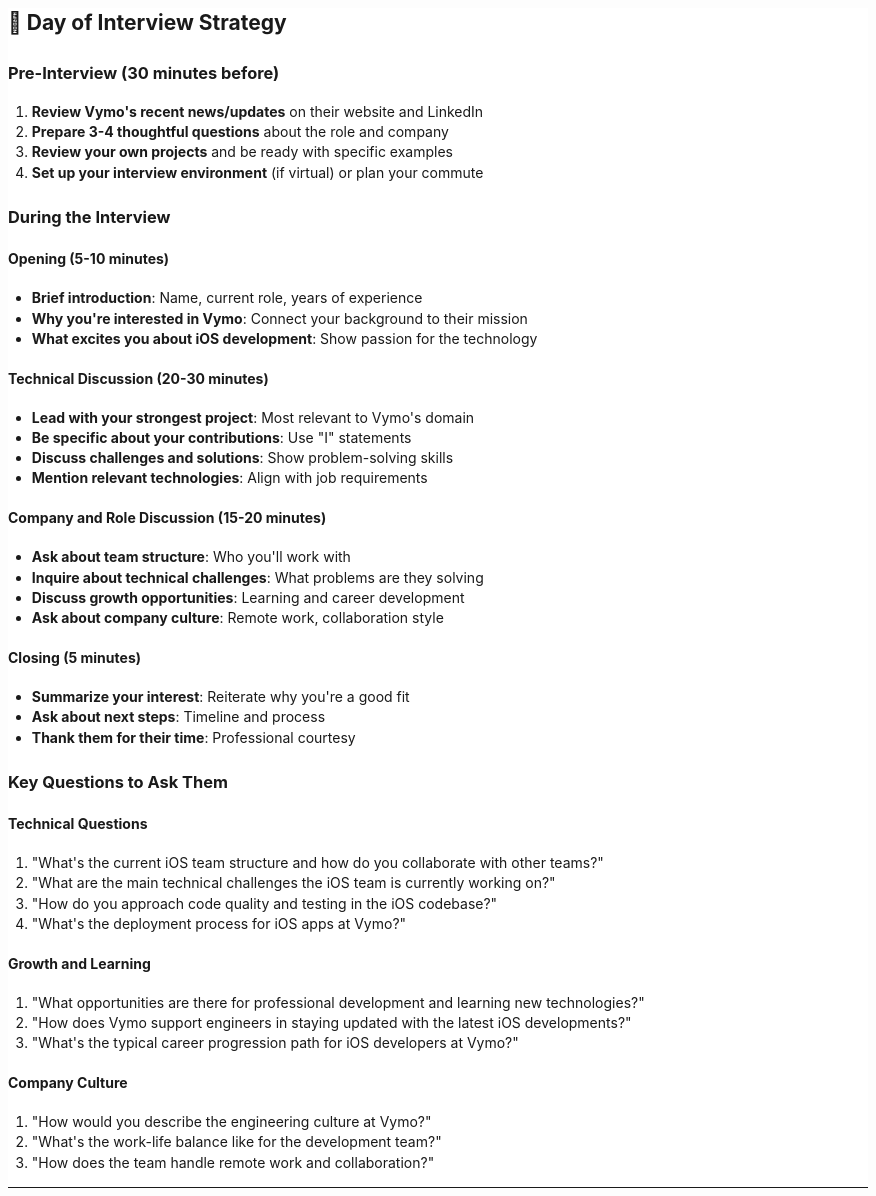 
## 🚀 Day of Interview Strategy

### Pre-Interview (30 minutes before)
1. **Review Vymo's recent news/updates** on their website and LinkedIn
2. **Prepare 3-4 thoughtful questions** about the role and company
3. **Review your own projects** and be ready with specific examples
4. **Set up your interview environment** (if virtual) or plan your commute

### During the Interview

#### Opening (5-10 minutes)
- **Brief introduction**: Name, current role, years of experience
- **Why you're interested in Vymo**: Connect your background to their mission
- **What excites you about iOS development**: Show passion for the technology

#### Technical Discussion (20-30 minutes)
- **Lead with your strongest project**: Most relevant to Vymo's domain
- **Be specific about your contributions**: Use "I" statements
- **Discuss challenges and solutions**: Show problem-solving skills
- **Mention relevant technologies**: Align with job requirements

#### Company and Role Discussion (15-20 minutes)
- **Ask about team structure**: Who you'll work with
- **Inquire about technical challenges**: What problems are they solving
- **Discuss growth opportunities**: Learning and career development
- **Ask about company culture**: Remote work, collaboration style

#### Closing (5 minutes)
- **Summarize your interest**: Reiterate why you're a good fit
- **Ask about next steps**: Timeline and process
- **Thank them for their time**: Professional courtesy

### Key Questions to Ask Them

#### Technical Questions
1. "What's the current iOS team structure and how do you collaborate with other teams?"
2. "What are the main technical challenges the iOS team is currently working on?"
3. "How do you approach code quality and testing in the iOS codebase?"
4. "What's the deployment process for iOS apps at Vymo?"

#### Growth and Learning
1. "What opportunities are there for professional development and learning new technologies?"
2. "How does Vymo support engineers in staying updated with the latest iOS developments?"
3. "What's the typical career progression path for iOS developers at Vymo?"

#### Company Culture
1. "How would you describe the engineering culture at Vymo?"
2. "What's the work-life balance like for the development team?"
3. "How does the team handle remote work and collaboration?"

---